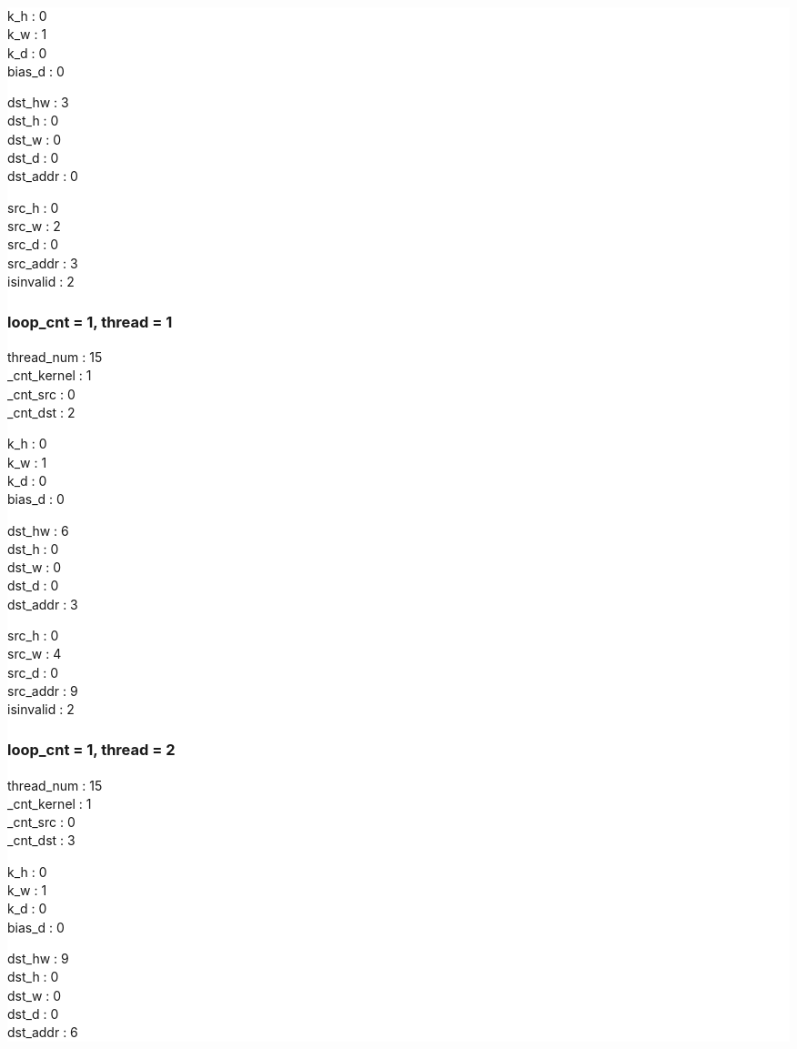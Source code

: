 k_h : 0  
k_w : 1  
k_d : 0  
bias_d : 0  

dst_hw : 3  
dst_h : 0  
dst_w : 0  
dst_d : 0  
dst_addr : 0  

src_h : 0  
src_w : 2  
src_d : 0  
src_addr : 3  
isinvalid : 2  

### loop_cnt = 1, thread = 1  

thread_num : 15  
_cnt_kernel : 1  
_cnt_src : 0  
_cnt_dst : 2  

k_h : 0  
k_w : 1  
k_d : 0  
bias_d : 0  

dst_hw : 6  
dst_h : 0  
dst_w : 0  
dst_d : 0  
dst_addr : 3  

src_h : 0  
src_w : 4  
src_d : 0  
src_addr : 9  
isinvalid : 2  

### loop_cnt = 1, thread = 2  

thread_num : 15  
_cnt_kernel : 1  
_cnt_src : 0  
_cnt_dst : 3  

k_h : 0  
k_w : 1  
k_d : 0  
bias_d : 0  

dst_hw : 9  
dst_h : 0  
dst_w : 0  
dst_d : 0  
dst_addr : 6  
